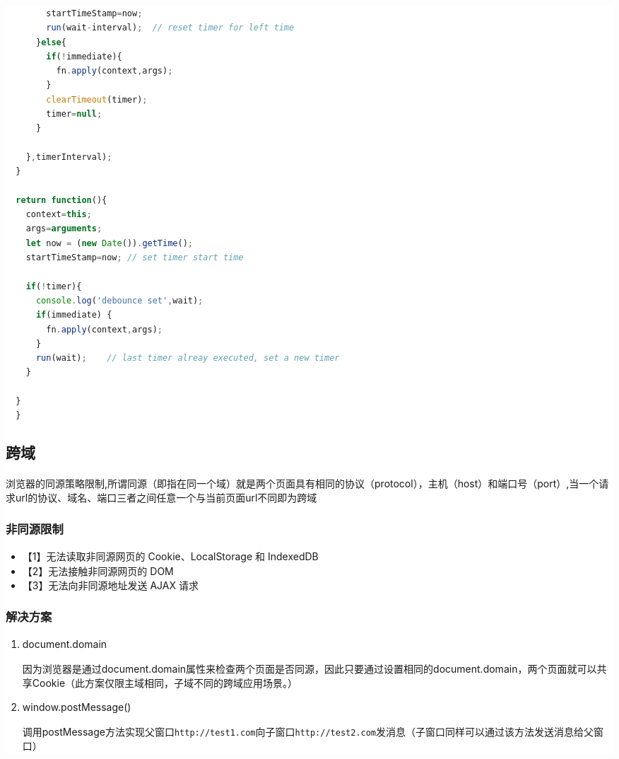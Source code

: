 ```js
        startTimeStamp=now;
        run(wait-interval);  // reset timer for left time
      }else{
        if(!immediate){
          fn.apply(context,args);
        }
        clearTimeout(timer);
        timer=null;
      }

    },timerInterval);
  }

  return function(){
    context=this;
    args=arguments;
    let now = (new Date()).getTime();
    startTimeStamp=now; // set timer start time

    if(!timer){
      console.log('debounce set',wait);
      if(immediate) {
        fn.apply(context,args);
      }
      run(wait);    // last timer alreay executed, set a new timer
    }

  }
  }
```

## 跨域

浏览器的同源策略限制,所谓同源（即指在同一个域）就是两个页面具有相同的协议（protocol），主机（host）和端口号（port）,当一个请求url的协议、域名、端口三者之间任意一个与当前页面url不同即为跨域

### 非同源限制

* 【1】无法读取非同源网页的 Cookie、LocalStorage 和 IndexedDB
* 【2】无法接触非同源网页的 DOM
* 【3】无法向非同源地址发送 AJAX 请求

### 解决方案

1. document.domain

    因为浏览器是通过document.domain属性来检查两个页面是否同源，因此只要通过设置相同的document.domain，两个页面就可以共享Cookie（此方案仅限主域相同，子域不同的跨域应用场景。）

2. window.postMessage()

    调用postMessage方法实现父窗口`http://test1.com`向子窗口`http://test2.com`发消息（子窗口同样可以通过该方法发送消息给父窗口）
